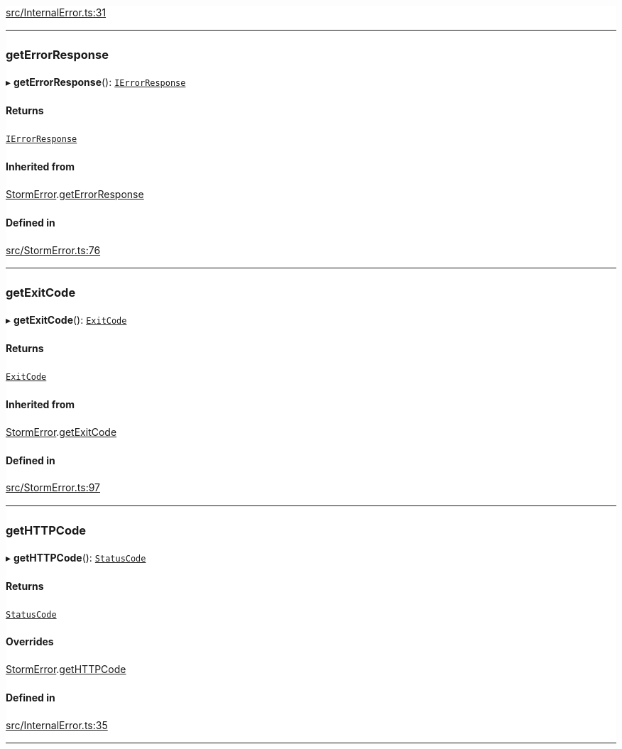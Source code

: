 [src/InternalError.ts:31](https://github.com/breautek/storm/blob/dc7102f/src/InternalError.ts#L31)

___

### getErrorResponse

▸ **getErrorResponse**(): [`IErrorResponse`](../interfaces/IErrorResponse.md)

#### Returns

[`IErrorResponse`](../interfaces/IErrorResponse.md)

#### Inherited from

[StormError](StormError.md).[getErrorResponse](StormError.md#geterrorresponse)

#### Defined in

[src/StormError.ts:76](https://github.com/breautek/storm/blob/dc7102f/src/StormError.ts#L76)

___

### getExitCode

▸ **getExitCode**(): [`ExitCode`](../enums/ExitCode.md)

#### Returns

[`ExitCode`](../enums/ExitCode.md)

#### Inherited from

[StormError](StormError.md).[getExitCode](StormError.md#getexitcode)

#### Defined in

[src/StormError.ts:97](https://github.com/breautek/storm/blob/dc7102f/src/StormError.ts#L97)

___

### getHTTPCode

▸ **getHTTPCode**(): [`StatusCode`](../enums/StatusCode.md)

#### Returns

[`StatusCode`](../enums/StatusCode.md)

#### Overrides

[StormError](StormError.md).[getHTTPCode](StormError.md#gethttpcode)

#### Defined in

[src/InternalError.ts:35](https://github.com/breautek/storm/blob/dc7102f/src/InternalError.ts#L35)

___
